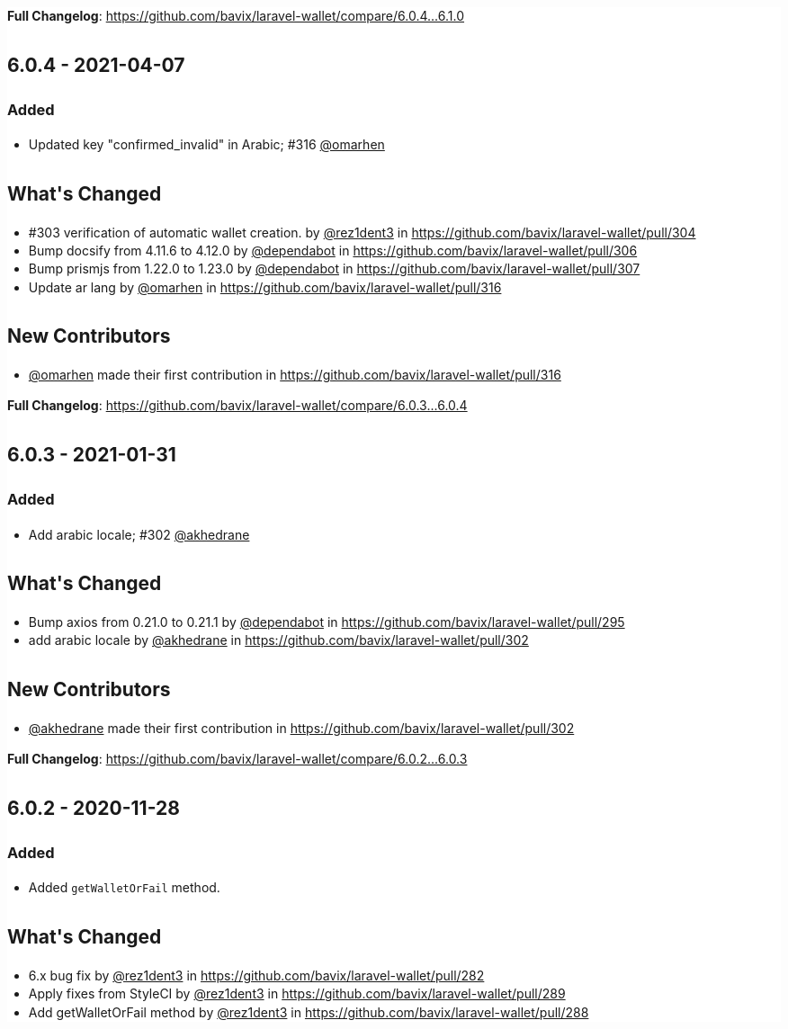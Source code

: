 
**Full Changelog**: https://github.com/bavix/laravel-wallet/compare/6.0.4...6.1.0

## 6.0.4 - 2021-04-07

### Added
- Updated key "confirmed_invalid" in Arabic; #316 [@omarhen](https://github.com/omarhen)

## What's Changed
* #303 verification of automatic wallet creation. by [@rez1dent3](https://github.com/rez1dent3) in https://github.com/bavix/laravel-wallet/pull/304
* Bump docsify from 4.11.6 to 4.12.0 by [@dependabot](https://github.com/dependabot) in https://github.com/bavix/laravel-wallet/pull/306
* Bump prismjs from 1.22.0 to 1.23.0 by [@dependabot](https://github.com/dependabot) in https://github.com/bavix/laravel-wallet/pull/307
* Update ar lang by [@omarhen](https://github.com/omarhen) in https://github.com/bavix/laravel-wallet/pull/316

## New Contributors
* [@omarhen](https://github.com/omarhen) made their first contribution in https://github.com/bavix/laravel-wallet/pull/316

**Full Changelog**: https://github.com/bavix/laravel-wallet/compare/6.0.3...6.0.4

## 6.0.3 - 2021-01-31

### Added
- Add arabic locale; #302 [@akhedrane](https://github.com/akhedrane)

## What's Changed
* Bump axios from 0.21.0 to 0.21.1 by [@dependabot](https://github.com/dependabot) in https://github.com/bavix/laravel-wallet/pull/295
* add arabic locale by [@akhedrane](https://github.com/akhedrane) in https://github.com/bavix/laravel-wallet/pull/302

## New Contributors
* [@akhedrane](https://github.com/akhedrane) made their first contribution in https://github.com/bavix/laravel-wallet/pull/302

**Full Changelog**: https://github.com/bavix/laravel-wallet/compare/6.0.2...6.0.3

## 6.0.2 - 2020-11-28

### Added
- Added `getWalletOrFail` method.

## What's Changed
* 6.x bug fix by [@rez1dent3](https://github.com/rez1dent3) in https://github.com/bavix/laravel-wallet/pull/282
* Apply fixes from StyleCI by [@rez1dent3](https://github.com/rez1dent3) in https://github.com/bavix/laravel-wallet/pull/289
* Add getWalletOrFail method by [@rez1dent3](https://github.com/rez1dent3) in https://github.com/bavix/laravel-wallet/pull/288
